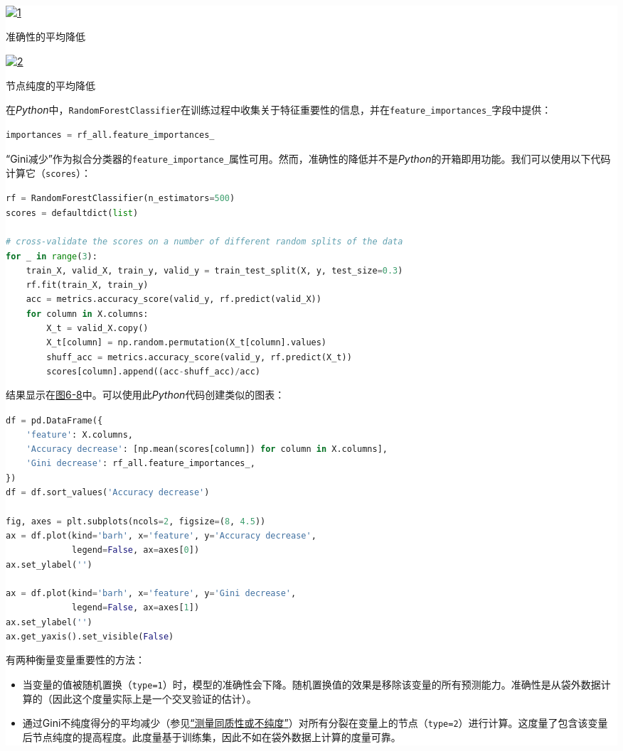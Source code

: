 [![1](Images/1.png)](#co_statistical_machine_learning_CO2-1)

准确性的平均降低

[![2](Images/2.png)](#co_statistical_machine_learning_CO2-2)

节点纯度的平均降低

在*Python*中，`RandomForestClassifier`在训练过程中收集关于特征重要性的信息，并在`feature_importances_`字段中提供：

```py
importances = rf_all.feature_importances_
```

“Gini减少”作为拟合分类器的`feature_importance_`属性可用。然而，准确性的降低并不是*Python*的开箱即用功能。我们可以使用以下代码计算它（`scores`）：

```py
rf = RandomForestClassifier(n_estimators=500)
scores = defaultdict(list)

# cross-validate the scores on a number of different random splits of the data
for _ in range(3):
    train_X, valid_X, train_y, valid_y = train_test_split(X, y, test_size=0.3)
    rf.fit(train_X, train_y)
    acc = metrics.accuracy_score(valid_y, rf.predict(valid_X))
    for column in X.columns:
        X_t = valid_X.copy()
        X_t[column] = np.random.permutation(X_t[column].values)
        shuff_acc = metrics.accuracy_score(valid_y, rf.predict(X_t))
        scores[column].append((acc-shuff_acc)/acc)
```

结果显示在[图6-8](#LoanVarImp)中。可以使用此*Python*代码创建类似的图表：

```py
df = pd.DataFrame({
    'feature': X.columns,
    'Accuracy decrease': [np.mean(scores[column]) for column in X.columns],
    'Gini decrease': rf_all.feature_importances_,
})
df = df.sort_values('Accuracy decrease')

fig, axes = plt.subplots(ncols=2, figsize=(8, 4.5))
ax = df.plot(kind='barh', x='feature', y='Accuracy decrease',
             legend=False, ax=axes[0])
ax.set_ylabel('')

ax = df.plot(kind='barh', x='feature', y='Gini decrease',
             legend=False, ax=axes[1])
ax.set_ylabel('')
ax.get_yaxis().set_visible(False)
```

有两种衡量变量重要性的方法：

+   当变量的值被随机置换（`type=1`）时，模型的准确性会下降。随机置换值的效果是移除该变量的所有预测能力。准确性是从袋外数据计算的（因此这个度量实际上是一个交叉验证的估计）。

+   通过Gini不纯度得分的平均减少（参见[“测量同质性或不纯度”](#Gini)）对所有分裂在变量上的节点（`type=2`）进行计算。这度量了包含该变量后节点纯度的提高程度。此度量基于训练集，因此不如在袋外数据上计算的度量可靠。

